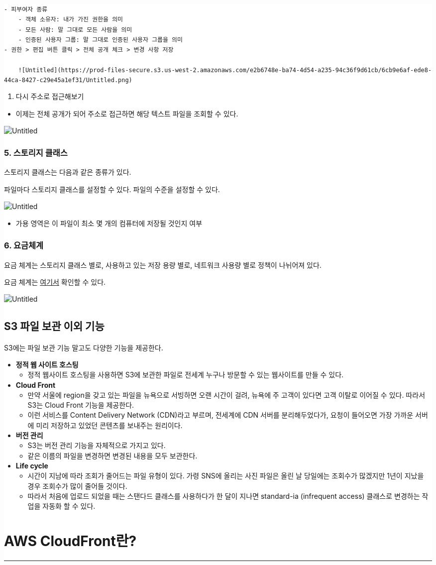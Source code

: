     - 피부여자 종류
        - 객체 소유자: 내가 가진 권한을 의미
        - 모든 사람: 말 그대로 모든 사람을 의미
        - 인증된 사용자 그룹: 말 그대로 인증된 사용자 그룹을 의미
    - 권한 > 편집 버튼 클릭 > 전체 공개 체크 > 변경 사항 저장
        
        ![Untitled](https://prod-files-secure.s3.us-west-2.amazonaws.com/e2b6748e-ba74-4d54-a235-94c36f9d61cb/6cb9e6af-ede8-44ca-8427-c29e45a1ef31/Untitled.png)
        

1. 다시 주소로 접근해보기
- 이제는 전체 공개가 되어 주소로 접근하면 해당 텍스트 파일을 조회할 수 있다.

![Untitled](https://prod-files-secure.s3.us-west-2.amazonaws.com/e2b6748e-ba74-4d54-a235-94c36f9d61cb/46e24851-936a-4f0f-a4f4-d7a97ffdebb3/Untitled.png)

### 5. 스토리지 클래스

스토리지 클래스는 다음과 같은 종류가 있다.

파일마다 스토리지 클래스를 설정할 수 있다. 파일의 수준을 설정할 수 있다.

![Untitled](https://prod-files-secure.s3.us-west-2.amazonaws.com/e2b6748e-ba74-4d54-a235-94c36f9d61cb/1ae96f35-5806-43a5-953b-30bf7e08bf05/Untitled.png)

- 가용 영역은 이 파일이 최소 몇 개의 컴퓨터에 저장될 것인지 여부

### 6. 요금체계

요금 체계는 스토리지 클래스 별로, 사용하고 있는 저장 용량 별로, 네트워크 사용량 별로 정책이 나뉘어져 있다.

요금 체계는 [여기서](https://aws.amazon.com/ko/s3/pricing/?nc=sn&loc=4) 확인할 수 있다.

![Untitled](https://prod-files-secure.s3.us-west-2.amazonaws.com/e2b6748e-ba74-4d54-a235-94c36f9d61cb/0e09043d-9e22-4df5-9f29-9b26121c1a17/Untitled.png)

## S3 파일 보관 이외 기능

S3에는 파일 보관 기능 말고도 다양한 기능을 제공한다.

- **정적 웹 사이트 호스팅**
    - 정적 웹사이트 호스팅을 사용하면 S3에 보관한 파일로 전세계 누구나 방문할 수 있는 웹사이트를 만들 수 있다.
- **Cloud Front**
    - 만약 서울에 region을 갖고 있는 파일을 뉴욕으로 서빙하면 오랜 시간이 걸려, 뉴욕에 주 고객이 있다면 고객 이탈로 이어질 수 있다. 따라서 S3는 Cloud Front 기능을 제공한다.
    - 이런 서비스를 Content Delivery Network (CDN)라고 부르며, 전세계에 CDN 서버를 분리해두었다가, 요청이 들어오면 가장 가까운 서버에 미리 저장하고 있었던 콘텐츠를 보내주는 원리이다.
- **버전 관리**
    - S3는 버전 관리 기능을 자체적으로 가지고 있다.
    - 같은 이름의 파일을 변경하면 변경된 내용을 모두 보관한다.
- **Life cycle**
    - 시간이 지남에 따라 조회가 줄어드는 파일 유형이 있다. 가령 SNS에 올리는 사진 파일은 올린 날 당일에는 조회수가 많겠지만 1년이 지났을 경우 조회수가 많이 줄어들 것이다.
    - 따라서 처음에 업로드 되었을 때는 스탠다드 클래스를 사용하다가 한 달이 지나면 standard-ia (infrequent access) 클래스로 변경하는 작업을 자동화 할 수 있다.
    

# AWS CloudFront란?

---